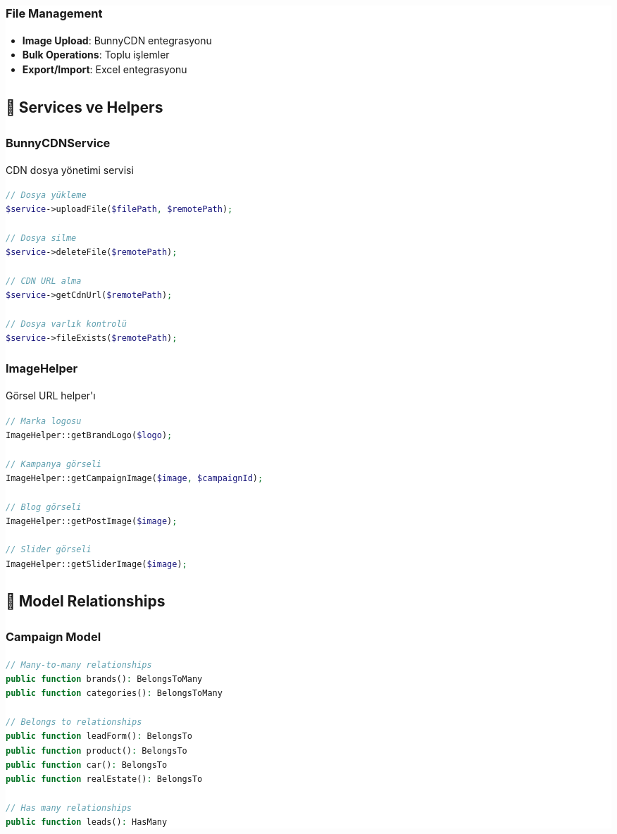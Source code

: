 ### File Management
- **Image Upload**: BunnyCDN entegrasyonu
- **Bulk Operations**: Toplu işlemler
- **Export/Import**: Excel entegrasyonu

## 🔧 Services ve Helpers

### BunnyCDNService
CDN dosya yönetimi servisi
```php
// Dosya yükleme
$service->uploadFile($filePath, $remotePath);

// Dosya silme
$service->deleteFile($remotePath);

// CDN URL alma
$service->getCdnUrl($remotePath);

// Dosya varlık kontrolü
$service->fileExists($remotePath);
```

### ImageHelper
Görsel URL helper'ı
```php
// Marka logosu
ImageHelper::getBrandLogo($logo);

// Kampanya görseli
ImageHelper::getCampaignImage($image, $campaignId);

// Blog görseli
ImageHelper::getPostImage($image);

// Slider görseli
ImageHelper::getSliderImage($image);
```

## 🔄 Model Relationships

### Campaign Model
```php
// Many-to-many relationships
public function brands(): BelongsToMany
public function categories(): BelongsToMany

// Belongs to relationships
public function leadForm(): BelongsTo
public function product(): BelongsTo
public function car(): BelongsTo
public function realEstate(): BelongsTo

// Has many relationships
public function leads(): HasMany
```

